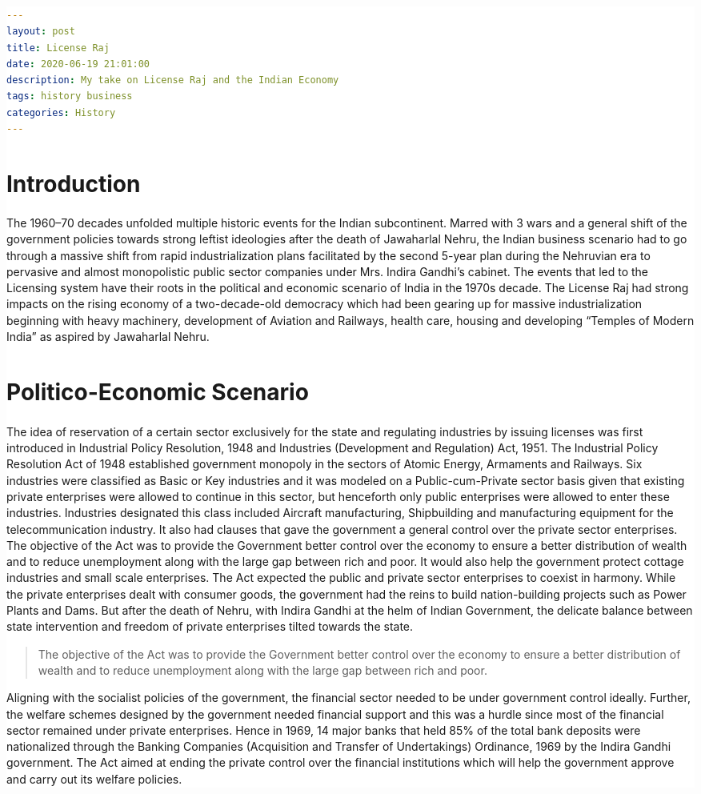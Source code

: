 ```yaml
---
layout: post
title: License Raj
date: 2020-06-19 21:01:00
description: My take on License Raj and the Indian Economy
tags: history business
categories: History
---
```


# Introduction

The 1960–70 decades unfolded multiple historic events for the Indian subcontinent. Marred with 3 wars and a general shift of the government policies towards strong leftist ideologies after the death of Jawaharlal Nehru, the Indian business scenario had to go through a massive shift from rapid industrialization plans facilitated by the second 5-year plan during the Nehruvian era to pervasive and almost monopolistic public sector companies under Mrs. Indira Gandhi’s cabinet. The events that led to the Licensing system have their roots in the political and economic scenario of India in the 1970s decade. The License Raj had strong impacts on the rising economy of a two-decade-old democracy which had been gearing up for massive industrialization beginning with heavy machinery, development of Aviation and Railways, health care, housing and developing “Temples of Modern India” as aspired by Jawaharlal Nehru.

# Politico-Economic Scenario

The idea of reservation of a certain sector exclusively for the state and regulating industries by issuing licenses was first introduced in Industrial Policy Resolution, 1948 and Industries (Development and Regulation) Act, 1951. The Industrial Policy Resolution Act of 1948 established government monopoly in the sectors of Atomic Energy, Armaments and Railways. Six industries were classified as Basic or Key industries and it was modeled on a Public-cum-Private sector basis given that existing private enterprises were allowed to continue in this sector, but henceforth only public enterprises were allowed to enter these industries. Industries designated this class included Aircraft manufacturing, Shipbuilding and manufacturing equipment for the telecommunication industry. It also had clauses that gave the government a general control over the private sector enterprises. The objective of the Act was to provide the Government better control over the economy to ensure a better distribution of wealth and to reduce unemployment along with the large gap between rich and poor. It would also help the government protect cottage industries and small scale enterprises. The Act expected the public and private sector enterprises to coexist in harmony. While the private enterprises dealt with consumer goods, the government had the reins to build nation-building projects such as Power Plants and Dams. But after the death of Nehru, with Indira Gandhi at the helm of Indian Government, the delicate balance between state intervention and freedom of private enterprises tilted towards the state.

> The objective of the Act was to provide the Government better control over the economy to ensure a better distribution of wealth and to reduce unemployment along with the large gap between rich and poor.

Aligning with the socialist policies of the government, the financial sector needed to be under government control ideally. Further, the welfare schemes designed by the government needed financial support and this was a hurdle since most of the financial sector remained under private enterprises. Hence in 1969, 14 major banks that held 85% of the total bank deposits were nationalized through the Banking Companies (Acquisition and Transfer of Undertakings) Ordinance, 1969 by the Indira Gandhi government. The Act aimed at ending the private control over the financial institutions which will help the government approve and carry out its welfare policies.
